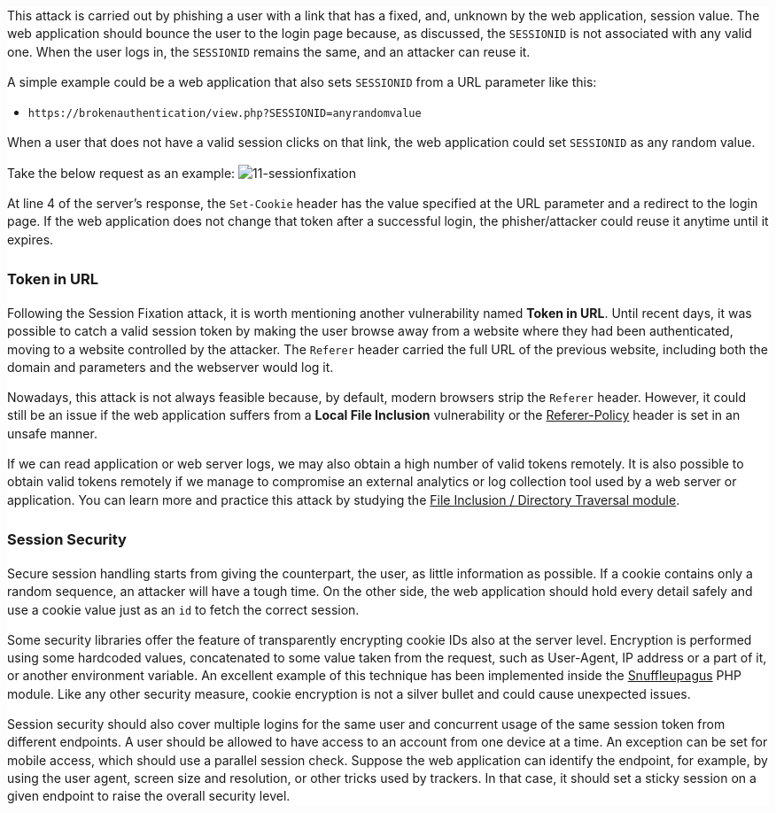 This attack is carried out by phishing a user with a link that has a fixed, and, unknown by the web application, session value. The web application should bounce the user to the login page because, as discussed, the `SESSIONID` is not associated with any valid one. When the user logs in, the `SESSIONID` remains the same, and an attacker can reuse it.

A simple example could be a web application that also sets `SESSIONID` from a URL parameter like this:
* `https://brokenauthentication/view.php?SESSIONID=anyrandomvalue`

When a user that does not have a valid session clicks on that link, the web application could set `SESSIONID` as any random value.

Take the below request as an example:
![11-sessionfixation](https://academy.hackthebox.com/storage/modules/80/11-sessionfixation.png)

At line 4 of the server’s response, the `Set-Cookie` header has the value specified at the URL parameter and a redirect to the login page. If the web application does not change that token after a successful login, the phisher/attacker could reuse it anytime until it expires.

### Token in URL
Following the Session Fixation attack, it is worth mentioning another vulnerability named **Token in URL**. Until recent days, it was possible to catch a valid session token by making the user browse away from a website where they had been authenticated, moving to a website controlled by the attacker. The `Referer` header carried the full URL of the previous website, including both the domain and parameters and the webserver would log it.

Nowadays, this attack is not always feasible because, by default, modern browsers strip the `Referer` header. However, it could still be an issue if the web application suffers from a **Local File Inclusion** vulnerability or the [Referer-Policy](https://developer.mozilla.org/en-US/docs/Web/HTTP/Headers/Referrer-Policy) header is set in an unsafe manner.

If we can read application or web server logs, we may also obtain a high number of valid tokens remotely. It is also possible to obtain valid tokens remotely if we manage to compromise an external analytics or log collection tool used by a web server or application. You can learn more and practice this attack by studying the [File Inclusion / Directory Traversal module](https://academy.hackthebox.com/course/preview/file-inclusion--directory-traversal).

### Session Security
Secure session handling starts from giving the counterpart, the user, as little information as possible. If a cookie contains only a random sequence, an attacker will have a tough time. On the other side, the web application should hold every detail safely and use a cookie value just as an `id` to fetch the correct session.

Some security libraries offer the feature of transparently encrypting cookie IDs also at the server level. Encryption is performed using some hardcoded values, concatenated to some value taken from the request, such as User-Agent, IP address or a part of it, or another environment variable. An excellent example of this technique has been implemented inside the [Snuffleupagus](https://snuffleupagus.readthedocs.io/cookies.html#cookie-encryption) PHP module. Like any other security measure, cookie encryption is not a silver bullet and could cause unexpected issues.

Session security should also cover multiple logins for the same user and concurrent usage of the same session token from different endpoints. A user should be allowed to have access to an account from one device at a time. An exception can be set for mobile access, which should use a parallel session check. Suppose the web application can identify the endpoint, for example, by using the user agent, screen size and resolution, or other tricks used by trackers. In that case, it should set a sticky session on a given endpoint to raise the overall security level.
